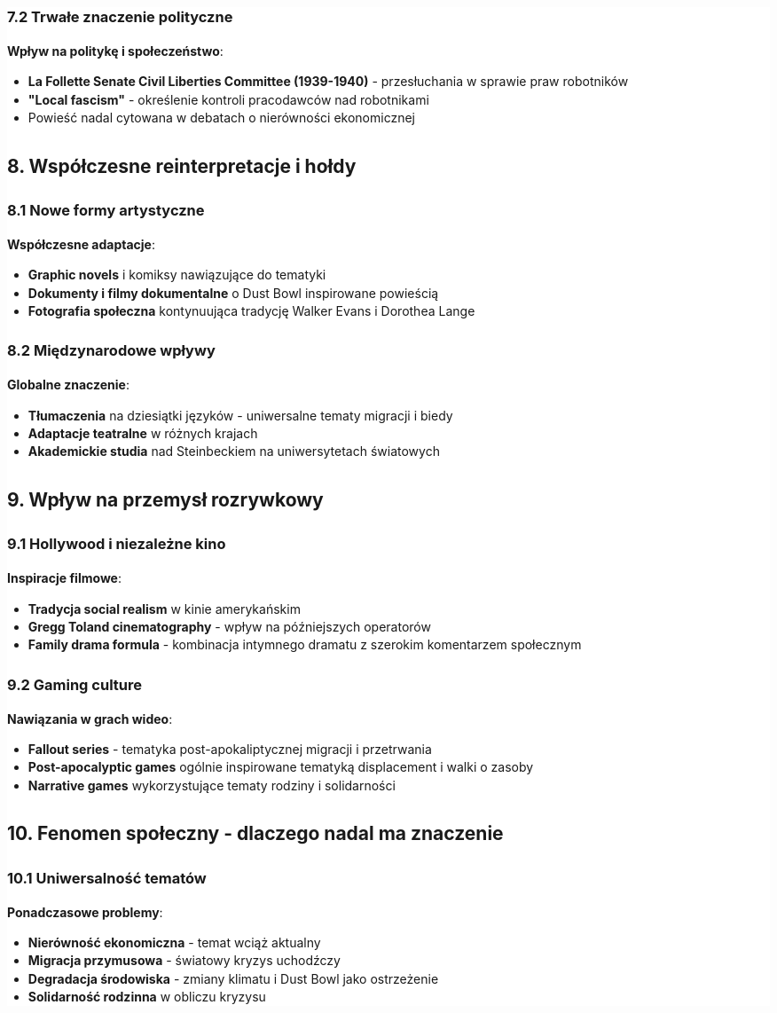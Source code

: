### 7.2 Trwałe znaczenie polityczne

**Wpływ na politykę i społeczeństwo**:
- **La Follette Senate Civil Liberties Committee (1939-1940)** - przesłuchania w sprawie praw robotników
- **"Local fascism"** - określenie kontroli pracodawców nad robotnikami
- Powieść nadal cytowana w debatach o nierówności ekonomicznej

## 8. Współczesne reinterpretacje i hołdy

### 8.1 Nowe formy artystyczne

**Współczesne adaptacje**:
- **Graphic novels** i komiksy nawiązujące do tematyki
- **Dokumenty i filmy dokumentalne** o Dust Bowl inspirowane powieścią
- **Fotografia społeczna** kontynuująca tradycję Walker Evans i Dorothea Lange

### 8.2 Międzynarodowe wpływy

**Globalne znaczenie**:
- **Tłumaczenia** na dziesiątki języków - uniwersalne tematy migracji i biedy
- **Adaptacje teatralne** w różnych krajach
- **Akademickie studia** nad Steinbeckiem na uniwersytetach światowych

## 9. Wpływ na przemysł rozrywkowy

### 9.1 Hollywood i niezależne kino

**Inspiracje filmowe**:
- **Tradycja social realism** w kinie amerykańskim
- **Gregg Toland cinematography** - wpływ na późniejszych operatorów
- **Family drama formula** - kombinacja intymnego dramatu z szerokim komentarzem społecznym

### 9.2 Gaming culture

**Nawiązania w grach wideo**:
- **Fallout series** - tematyka post-apokaliptycznej migracji i przetrwania
- **Post-apocalyptic games** ogólnie inspirowane tematyką displacement i walki o zasoby
- **Narrative games** wykorzystujące tematy rodziny i solidarności

## 10. Fenomen społeczny - dlaczego nadal ma znaczenie

### 10.1 Uniwersalność tematów

**Ponadczasowe problemy**:
- **Nierówność ekonomiczna** - temat wciąż aktualny
- **Migracja przymusowa** - światowy kryzys uchodźczy
- **Degradacja środowiska** - zmiany klimatu i Dust Bowl jako ostrzeżenie
- **Solidarność rodzinna** w obliczu kryzysu
